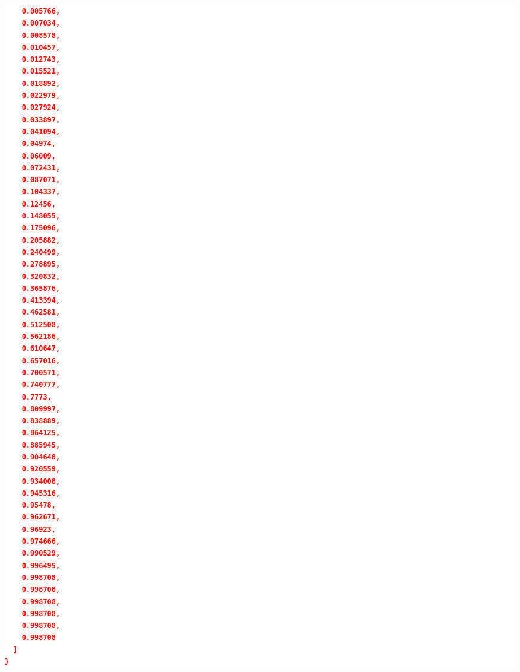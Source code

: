```json
    0.005766,
    0.007034,
    0.008578,
    0.010457,
    0.012743,
    0.015521,
    0.018892,
    0.022979,
    0.027924,
    0.033897,
    0.041094,
    0.04974,
    0.06009,
    0.072431,
    0.087071,
    0.104337,
    0.12456,
    0.148055,
    0.175096,
    0.205882,
    0.240499,
    0.278895,
    0.320832,
    0.365876,
    0.413394,
    0.462581,
    0.512508,
    0.562186,
    0.610647,
    0.657016,
    0.700571,
    0.740777,
    0.7773,
    0.809997,
    0.838889,
    0.864125,
    0.885945,
    0.904648,
    0.920559,
    0.934008,
    0.945316,
    0.95478,
    0.962671,
    0.96923,
    0.974666,
    0.990529,
    0.996495,
    0.998708,
    0.998708,
    0.998708,
    0.998708,
    0.998708,
    0.998708
  ]
}
```
